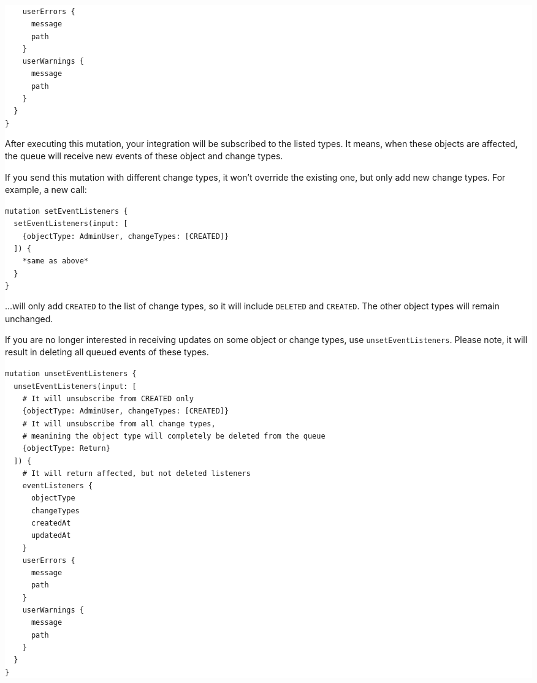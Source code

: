 ```gql
    userErrors {
      message
      path
    }
    userWarnings {
      message
      path
    }
  }
}
```

After executing this mutation, your integration will be subscribed to the listed types. It means, when these objects are affected, the queue will receive new events of these object and change types.

If you send this mutation with different change types, it won’t override the existing one, but only add new change types. For example, a new call:

```gql
mutation setEventListeners {
  setEventListeners(input: [
    {objectType: AdminUser, changeTypes: [CREATED]}
  ]) {
    *same as above*
  }
}
```

...will only add `CREATED` to the list of change types, so it will include `DELETED` and `CREATED`. The other object types will remain unchanged.

If you are no longer interested in receiving updates on some object or change types, use `unsetEventListeners`. Please note, it will result in deleting all queued events of these types.

```gql
mutation unsetEventListeners {
  unsetEventListeners(input: [
    # It will unsubscribe from CREATED only
    {objectType: AdminUser, changeTypes: [CREATED]}
    # It will unsubscribe from all change types, 
    # meanining the object type will completely be deleted from the queue
    {objectType: Return}
  ]) {
    # It will return affected, but not deleted listeners
    eventListeners {
      objectType
      changeTypes
      createdAt
      updatedAt
    }
    userErrors {
      message
      path
    }
    userWarnings {
      message
      path
    }
  }
}
```
